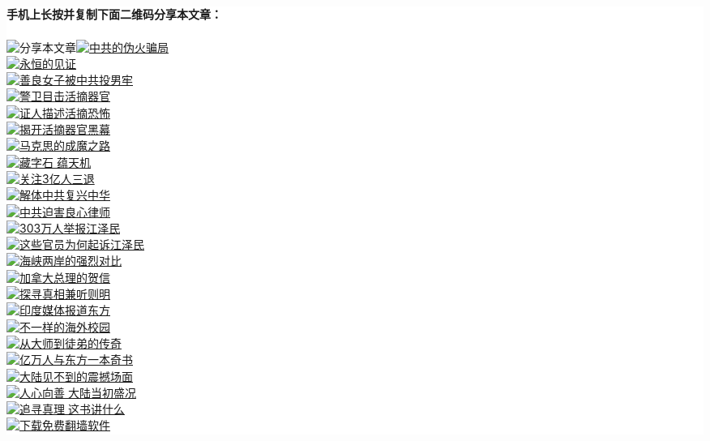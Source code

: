 <strong>手机上长按并复制下面二维码分享本文章：</strong><br><br><img src="http://d1p1.ip.zn2.us/v.php?action=qrcode&url=/gb/16/8/16/n8206288.md%231" title="分享本文章"></td><td VALIGN=TOP><a href="/gb/16/1/21/n4622075.md?dfh#1" target="_blank"><img src="https://raw.githubusercontent.com/lsouru216/djy/master/gb/300/wei-f1.jpg" title="中共的伪火骗局"  alt="中共的伪火骗局"></a><br><a href="https://github.com/lsouru216/www/blob/master/README.md?dfh#9" target="_blank"><img src="https://raw.githubusercontent.com/lsouru216/djy/master/gb/300/yong-h.jpg" title="永恒的见证"  alt="永恒的见证"></a><br><a href="/gb/13/9/29/n3974789.md?dfh#1" target="_blank"><img src="https://raw.githubusercontent.com/lsouru216/djy/master/gb/300/shang-lnz.jpg" title="善良女子被中共投男牢"  alt="善良女子被中共投男牢"></a><br><a href="/gb/16/3/16/n4663449.md?dfh#1" target="_blank"><img src="https://raw.githubusercontent.com/lsouru216/djy/master/gb/300/huo-z3.jpg" title="警卫目击活摘器官"  alt="警卫目击活摘器官"></a><br><a href="/gb/16/8/7/n8177641.md?dfh#1" target="_blank"><img src="https://raw.githubusercontent.com/lsouru216/djy/master/gb/300/huo-z4.jpg" title="证人描述活摘恐怖"  alt="证人描述活摘恐怖"></a><br><a href="/gb/10/4/19/n2881569.md?dfh#1" target="_blank"><img src="https://raw.githubusercontent.com/lsouru216/djy/master/gb/300/huo-z1.jpg" title="揭开活摘器官黑幕"  alt="揭开活摘器官黑幕"></a><br><a href="/gb/10/11/7/n3077476.md?dfh#1" target="_blank"><img src="https://raw.githubusercontent.com/lsouru216/djy/master/gb/300/ma-ks.jpg" title="马克思的成魔之路"  alt="马克思的成魔之路"></a><br><a href="/gb/14/6/9/n4173977.md?dfh#1" target="_blank"><img src="https://raw.githubusercontent.com/lsouru216/djy/master/gb/300/chang-zs.jpg" title="藏字石 蕴天机"  alt="藏字石 蕴天机"></a><br><a href="/gb/18/5/10/n10381511.md?dfh#1" target="_blank"><img src="https://raw.githubusercontent.com/lsouru216/djy/master/gb/300/st1.jpg" title="关注3亿人三退"  alt="关注3亿人三退"></a><br><a href="/gb/18/3/21/n10237682.md?dfh#1" target="_blank"><img src="https://raw.githubusercontent.com/lsouru216/djy/master/gb/300/jie-t.jpg" title="解体中共复兴中华"  alt="解体中共复兴中华"></a><br><a href="/gb/9/2/9/n2422991.md?dfh#1" target="_blank"><img src="https://raw.githubusercontent.com/lsouru216/djy/master/gb/300/gao-zs.jpg" title="中共迫害良心律师"  alt="中共迫害良心律师"></a><br><a href="/gb/18/12/9/n10900044.md?dfh#1" target="_blank"><img src="https://raw.githubusercontent.com/lsouru216/djy/master/gb/300/sj1.jpg" title="303万人举报江泽民"  alt="303万人举报江泽民"></a><br><a href="/gb/18/8/28/n10672014.md?dfh#1" target="_blank"><img src="https://raw.githubusercontent.com/lsouru216/djy/master/gb/300/sj2.jpg" title="这些官员为何起诉江泽民"  alt="这些官员为何起诉江泽民"></a><br><a href="/gb/8/12/18/n2367165.md?dfh#1" target="_blank"><img src="https://raw.githubusercontent.com/lsouru216/djy/master/gb/300/liangan.jpg" title="海峡两岸的强烈对比"  alt="海峡两岸的强烈对比"></a><br><a href="/gb/15/12/10/n4593139.md?dfh#1" target="_blank"><img src="https://raw.githubusercontent.com/lsouru216/djy/master/gb/300/jia-ndzl.jpg" title="加拿大总理的贺信"  alt="加拿大总理的贺信"></a><br><a href="/gb/11/6/17/n3289382.md?dfh#1" target="_blank"><img src="https://raw.githubusercontent.com/lsouru216/djy/master/gb/300/xiao-wd.jpg" title="探寻真相兼听则明"  alt="探寻真相兼听则明"></a><br><a href="/gb/18/10/27/n10812623.md?dfh#1" target="_blank"><img src="https://raw.githubusercontent.com/lsouru216/djy/master/gb/300/yindu.jpg" title="印度媒体报道东方"  alt="印度媒体报道东方"></a><br><a href="/gb/18/6/9/n10469652.md?dfh#1" target="_blank"><img src="https://raw.githubusercontent.com/lsouru216/djy/master/gb/300/xie-j.jpg" title="不一样的海外校园"  alt="不一样的海外校园"></a><br><a href="/gb/7/4/5/n1669415.md?dfh#1" target="_blank"><img src="https://raw.githubusercontent.com/lsouru216/djy/master/gb/300/li-up.jpg" title="从大师到徒弟的传奇"  alt="从大师到徒弟的传奇"></a><br><a href="/gb/17/5/26/n9191512.md?dfh#1" target="_blank"><img src="https://raw.githubusercontent.com/lsouru216/djy/master/gb/300/zfl2.jpg" title="亿万人与东方一本奇书"  alt="亿万人与东方一本奇书"></a><br><a href="/gb/13/11/27/n4020290.md?dfh#1" target="_blank"><img src="https://raw.githubusercontent.com/lsouru216/djy/master/gb/300/zhen-h.jpg" title="大陆见不到的震撼场面"  alt="大陆见不到的震撼场面"></a><br><a href="/gb/15/7/17/n4482910.md?dfh#1" target="_blank"><img src="https://raw.githubusercontent.com/lsouru216/djy/master/gb/300/dalu-sk.jpg" title="人心向善 大陆当初盛况"  alt="人心向善 大陆当初盛况"></a><br><a href="/gb/19/1/5/n10955468.md?dfh#1" target="_blank"><img src="https://raw.githubusercontent.com/lsouru216/djy/master/gb/300/zfl1.jpg" title="追寻真理 这书讲什么"  alt="追寻真理 这书讲什么"></a><br><a href="https://github.com/bannedbook/fanqiang/wiki" target="_blank"><img src="https://raw.githubusercontent.com/lsouru216/djy/master/gb/300/fq1.jpg" title="下载免费翻墙软件"  alt="下载免费翻墙软件"></a><br></td></tr></table>